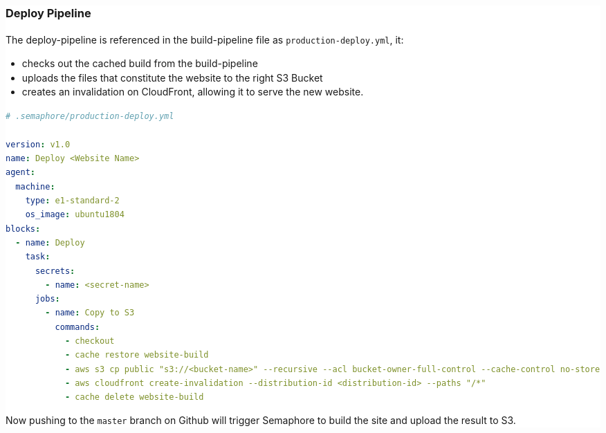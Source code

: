 ```yaml
```

### Deploy Pipeline

The deploy-pipeline is referenced in the build-pipeline file as `production-deploy.yml`, it:
- checks out the cached build from the build-pipeline
- uploads the files that constitute the website to the right S3 Bucket
- creates an invalidation on CloudFront, allowing it to serve the new website.

```yaml
# .semaphore/production-deploy.yml

version: v1.0
name: Deploy <Website Name>
agent:
  machine:
    type: e1-standard-2
    os_image: ubuntu1804
blocks:
  - name: Deploy
    task:
      secrets:
        - name: <secret-name>
      jobs:
        - name: Copy to S3
          commands:
            - checkout
            - cache restore website-build
            - aws s3 cp public "s3://<bucket-name>" --recursive --acl bucket-owner-full-control --cache-control no-store
            - aws cloudfront create-invalidation --distribution-id <distribution-id> --paths "/*"
            - cache delete website-build
```

Now pushing to the `master` branch on Github will trigger Semaphore to build the site and upload the result to S3.
